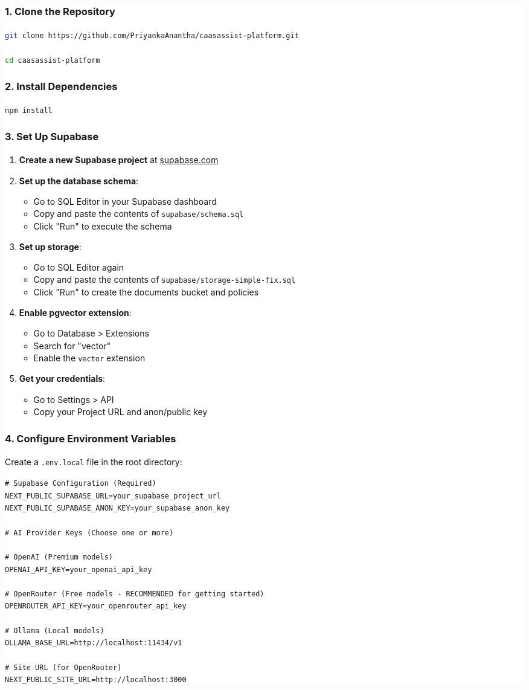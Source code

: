 ### 1. Clone the Repository

```bash
git clone https://github.com/PriyankaAnantha/caasassist-platform.git

cd caasassist-platform
```

### 2. Install Dependencies

```bash
npm install
```

### 3. Set Up Supabase

1. **Create a new Supabase project** at [supabase.com](https://supabase.com)

2. **Set up the database schema**:
   - Go to SQL Editor in your Supabase dashboard
   - Copy and paste the contents of `supabase/schema.sql`
   - Click "Run" to execute the schema

3. **Set up storage**:
   - Go to SQL Editor again
   - Copy and paste the contents of `supabase/storage-simple-fix.sql`
   - Click "Run" to create the documents bucket and policies

4. **Enable pgvector extension**:
   - Go to Database > Extensions
   - Search for "vector" 
   - Enable the `vector` extension

5. **Get your credentials**:
   - Go to Settings > API
   - Copy your Project URL and anon/public key

### 4. Configure Environment Variables

Create a `.env.local` file in the root directory:

```env
# Supabase Configuration (Required)
NEXT_PUBLIC_SUPABASE_URL=your_supabase_project_url
NEXT_PUBLIC_SUPABASE_ANON_KEY=your_supabase_anon_key

# AI Provider Keys (Choose one or more)

# OpenAI (Premium models)
OPENAI_API_KEY=your_openai_api_key

# OpenRouter (Free models - RECOMMENDED for getting started)
OPENROUTER_API_KEY=your_openrouter_api_key

# Ollama (Local models)
OLLAMA_BASE_URL=http://localhost:11434/v1

# Site URL (for OpenRouter)
NEXT_PUBLIC_SITE_URL=http://localhost:3000

```
